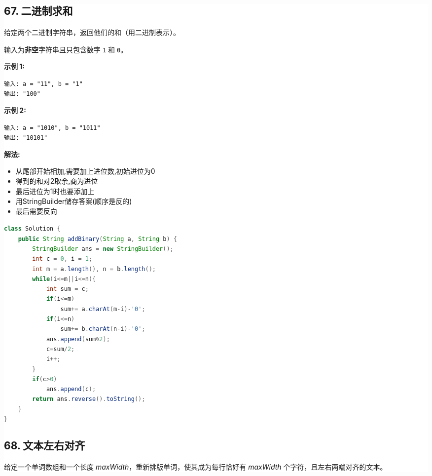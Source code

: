 ## 67. 二进制求和

给定两个二进制字符串，返回他们的和（用二进制表示）。

输入为**非空**字符串且只包含数字 `1` 和 `0`。

**示例 1:**

```
输入: a = "11", b = "1"
输出: "100"
```

**示例 2:**

```
输入: a = "1010", b = "1011"
输出: "10101"
```

**解法:**

* 从尾部开始相加,需要加上进位数,初始进位为0
* 得到的和对2取余,商为进位
* 最后进位为1时也要添加上
* 用StringBuilder储存答案(顺序是反的)
* 最后需要反向

```java
class Solution {
    public String addBinary(String a, String b) {
        StringBuilder ans = new StringBuilder();
        int c = 0, i = 1;
        int m = a.length(), n = b.length();
        while(i<=m||i<=n){
            int sum = c;
            if(i<=m)
                sum+= a.charAt(m-i)-'0';
            if(i<=n)
                sum+= b.charAt(n-i)-'0';
            ans.append(sum%2);
            c=sum/2;
            i++;
        }
        if(c>0)
            ans.append(c);
        return ans.reverse().toString();
    }
}
```

## 68. 文本左右对齐

给定一个单词数组和一个长度 *maxWidth*，重新排版单词，使其成为每行恰好有 *maxWidth* 个字符，且左右两端对齐的文本。
